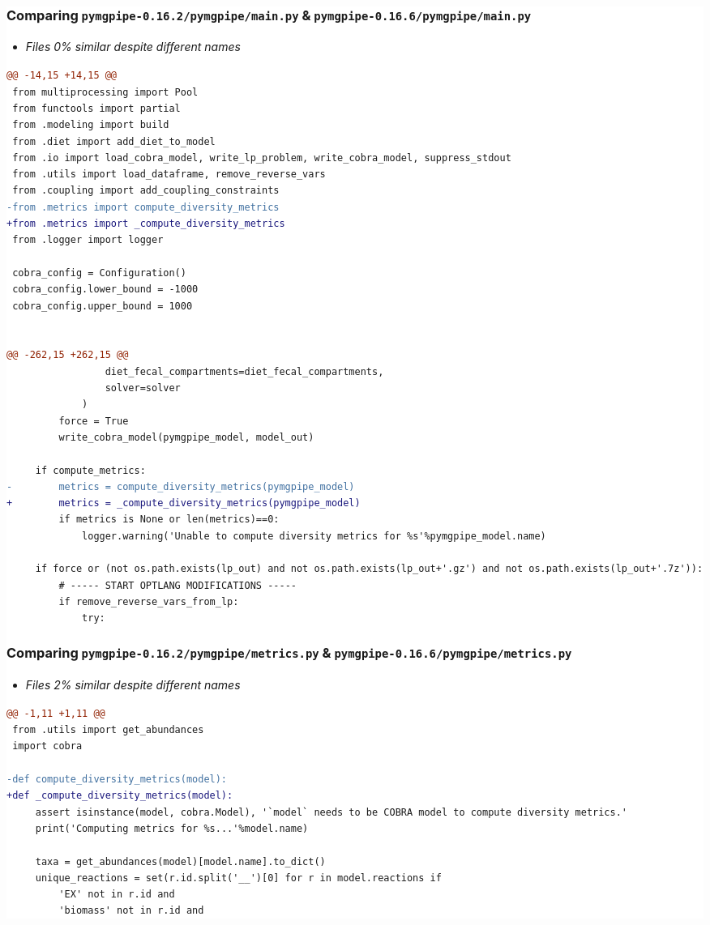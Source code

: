 ### Comparing `pymgpipe-0.16.2/pymgpipe/main.py` & `pymgpipe-0.16.6/pymgpipe/main.py`

 * *Files 0% similar despite different names*

```diff
@@ -14,15 +14,15 @@
 from multiprocessing import Pool
 from functools import partial
 from .modeling import build
 from .diet import add_diet_to_model
 from .io import load_cobra_model, write_lp_problem, write_cobra_model, suppress_stdout
 from .utils import load_dataframe, remove_reverse_vars
 from .coupling import add_coupling_constraints
-from .metrics import compute_diversity_metrics
+from .metrics import _compute_diversity_metrics
 from .logger import logger
 
 cobra_config = Configuration()
 cobra_config.lower_bound = -1000
 cobra_config.upper_bound = 1000
 
 
@@ -262,15 +262,15 @@
                 diet_fecal_compartments=diet_fecal_compartments,
                 solver=solver
             )
         force = True 
         write_cobra_model(pymgpipe_model, model_out)
 
     if compute_metrics:
-        metrics = compute_diversity_metrics(pymgpipe_model)
+        metrics = _compute_diversity_metrics(pymgpipe_model)
         if metrics is None or len(metrics)==0:
             logger.warning('Unable to compute diversity metrics for %s'%pymgpipe_model.name)
 
     if force or (not os.path.exists(lp_out) and not os.path.exists(lp_out+'.gz') and not os.path.exists(lp_out+'.7z')):
         # ----- START OPTLANG MODIFICATIONS -----
         if remove_reverse_vars_from_lp:
             try:
```

### Comparing `pymgpipe-0.16.2/pymgpipe/metrics.py` & `pymgpipe-0.16.6/pymgpipe/metrics.py`

 * *Files 2% similar despite different names*

```diff
@@ -1,11 +1,11 @@
 from .utils import get_abundances
 import cobra
 
-def compute_diversity_metrics(model):
+def _compute_diversity_metrics(model):
     assert isinstance(model, cobra.Model), '`model` needs to be COBRA model to compute diversity metrics.'
     print('Computing metrics for %s...'%model.name)
 
     taxa = get_abundances(model)[model.name].to_dict()
     unique_reactions = set(r.id.split('__')[0] for r in model.reactions if 
         'EX' not in r.id and 
         'biomass' not in r.id and
```
